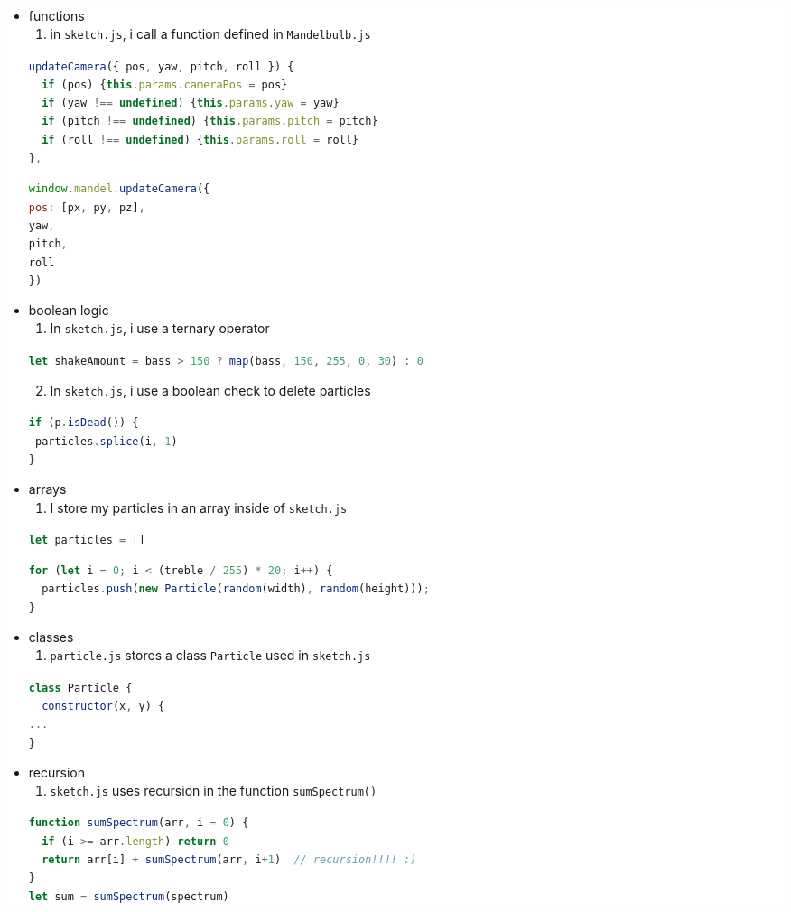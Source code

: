    ```js
   ```
- functions
  1. in `sketch.js`, i call a function defined in `Mandelbulb.js`
  ```js
  updateCamera({ pos, yaw, pitch, roll }) {
    if (pos) {this.params.cameraPos = pos}
    if (yaw !== undefined) {this.params.yaw = yaw}
    if (pitch !== undefined) {this.params.pitch = pitch}
    if (roll !== undefined) {this.params.roll = roll}
  },
  ```
  ```js
  window.mandel.updateCamera({
  pos: [px, py, pz],
  yaw,
  pitch,
  roll
  })
  ```
- boolean logic
  1. In `sketch.js`, i use a ternary operator
  ```js
  let shakeAmount = bass > 150 ? map(bass, 150, 255, 0, 30) : 0
  ```
  2. In `sketch.js`, i use a boolean check to delete particles
   ```js
  if (p.isDead()) {
    particles.splice(i, 1)
  }
  ```
- arrays
  1. I store my particles in an array inside of `sketch.js`
  ```js
  let particles = []
  ```
  ```js
  for (let i = 0; i < (treble / 255) * 20; i++) {
    particles.push(new Particle(random(width), random(height)));
  }
  ```
- classes
  1. `particle.js` stores a class `Particle` used in `sketch.js`
  ```js
  class Particle {
    constructor(x, y) {
  ...
  }
  ```
- recursion
  1. `sketch.js` uses recursion in the function `sumSpectrum()`
  ```js
  function sumSpectrum(arr, i = 0) {
    if (i >= arr.length) return 0
    return arr[i] + sumSpectrum(arr, i+1)  // recursion!!!! :)
  }
  let sum = sumSpectrum(spectrum)
  ```
